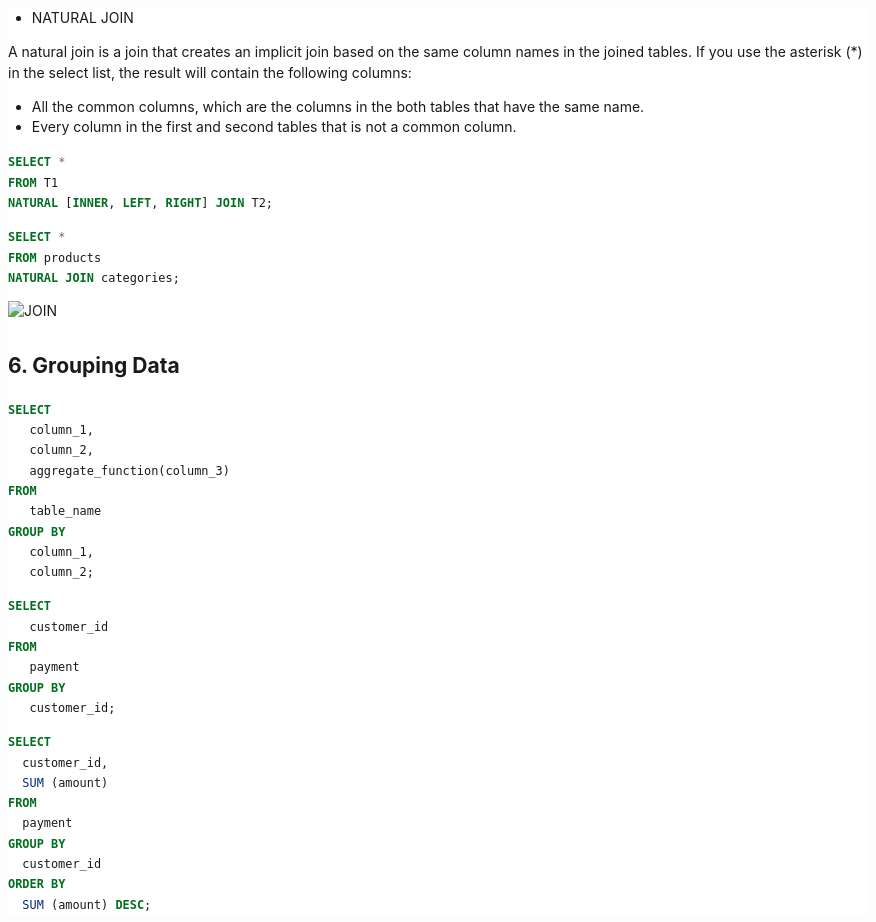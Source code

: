 - NATURAL JOIN

A natural join is a join that creates an implicit join based on the same column names in the joined tables.
If you use the asterisk (*) in the select list, the result will contain the following columns:

- All the common columns, which are the columns in the both tables that have the same name.
- Every column in the first and second tables that is not a common column.

```SQL
SELECT *
FROM T1
NATURAL [INNER, LEFT, RIGHT] JOIN T2;
```

```SQL
SELECT *
FROM products
NATURAL JOIN categories;
```

![JOIN](./assets/PostgreSQL-Joins.png)

## 6. Grouping Data

```SQL
SELECT
   column_1,
   column_2,
   aggregate_function(column_3)
FROM
   table_name
GROUP BY
   column_1,
   column_2;
```

```SQL
SELECT
   customer_id
FROM
   payment
GROUP BY
   customer_id;
```

```SQL
SELECT
  customer_id,
  SUM (amount)
FROM
  payment
GROUP BY
  customer_id
ORDER BY
  SUM (amount) DESC;
```
